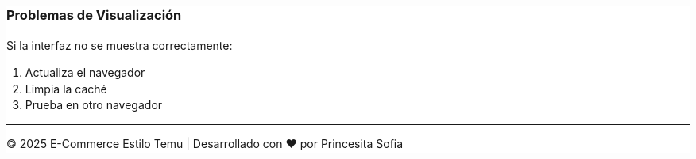 ### Problemas de Visualización
Si la interfaz no se muestra correctamente:
1. Actualiza el navegador
2. Limpia la caché
3. Prueba en otro navegador

---

© 2025 E-Commerce Estilo Temu | Desarrollado con ❤️ por Princesita Sofia
```
